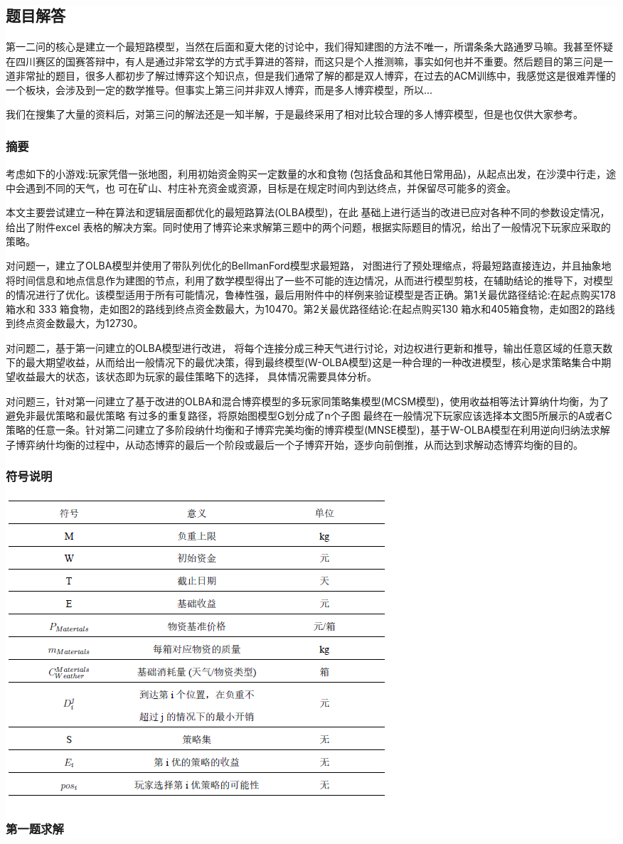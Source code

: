 ## 题目解答

第一二问的核心是建立一个最短路模型，当然在后面和夏大佬的讨论中，我们得知建图的方法不唯一，所谓条条大路通罗马嘛。我甚至怀疑在四川赛区的国赛答辩中，有人是通过非常玄学的方式手算进的答辩，而这只是个人推测嘛，事实如何也并不重要。然后题目的第三问是一道非常扯的题目，很多人都初步了解过博弈这个知识点，但是我们通常了解的都是双人博弈，在过去的ACM训练中，我感觉这是很难弄懂的一个板块，会涉及到一定的数学推导。但事实上第三问并非双人博弈，而是多人博弈模型，所以...

我们在搜集了大量的资料后，对第三问的解法还是一知半解，于是最终采用了相对比较合理的多人博弈模型，但是也仅供大家参考。

### 摘要

考虑如下的小游戏:玩家凭借一张地图，利用初始资金购买一定数量的水和食物 (包括食品和其他日常用品)，从起点出发，在沙漠中行走，途中会遇到不同的天气，也 可在矿山、村庄补充资金或资源，目标是在规定时间内到达终点，并保留尽可能多的资金。

本文主要尝试建立一种在算法和逻辑层面都优化的最短路算法(OLBA模型)，在此 基础上进行适当的改进已应对各种不同的参数设定情况，给出了附件excel 表格的解决方案。同时使用了博弈论来求解第三题中的两个问题，根据实际题目的情况，给出了一般情况下玩家应采取的策略。

对问题一，建立了OLBA模型并使用了带队列优化的BellmanFord模型求最短路， 对图进行了预处理缩点，将最短路直接连边，并且抽象地将时间信息和地点信息作为建图的节点，利用了数学模型得出了一些不可能的连边情况，从而进行模型剪枝，在辅助结论的推导下，对模型的情况进行了优化。该模型适用于所有可能情况，鲁棒性强，最后用附件中的样例来验证模型是否正确。第1关最优路径结论:在起点购买178 箱水和 333 箱食物，走如图2的路线到终点资金数最大，为10470。第2关最优路径结论:在起点购买130 箱水和405箱食物，走如图2的路线到终点资金数最大，为12730。

对问题二，基于第一问建立的OLBA模型进行改进， 将每个连接分成三种天气进行讨论，对边权进行更新和推导，输出任意区域的任意天数下的最大期望收益，从而给出一般情况下的最优决策，得到最终模型(W-OLBA模型)这是一种合理的一种改进模型，核心是求策略集合中期望收益最大的状态，该状态即为玩家的最佳策略下的选择， 具体情况需要具体分析。

对问题三，针对第一问建立了基于改进的OLBA和混合博弈模型的多玩家同策略集模型(MCSM模型)，使用收益相等法计算纳什均衡，为了避免非最优策略和最优策略 有过多的重复路径，将原始图模型G划分成了n个子图 最终在一般情况下玩家应该选择本文图5所展示的A或者C策略的任意一条。针对第二问建立了多阶段纳什均衡和子博弈完美均衡的博弈模型(MNSE模型)，基于W-OLBA模型在利用逆向归纳法求解子博弈纳什均衡的过程中，从动态博弈的最后一个阶段或最后一个子博弈开始，逐步向前倒推，从而达到求解动态博弈均衡的目的。

### 符号说明

![1](2020全国大学生数学建模比赛B题/1.png)

### 第一题求解
